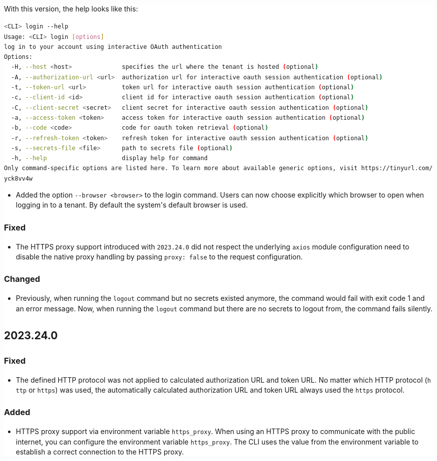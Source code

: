   With this version, the help looks like this:

  ```bash
  <CLI> login --help
  Usage: <CLI> login [options]
  log in to your account using interactive OAuth authentication
  Options:
    -H, --host <host>              specifies the url where the tenant is hosted (optional)
    -A, --authorization-url <url>  authorization url for interactive oauth session authentication (optional)
    -t, --token-url <url>          token url for interactive oauth session authentication (optional)
    -c, --client-id <id>           client id for interactive oauth session authentication (optional)
    -C, --client-secret <secret>   client secret for interactive oauth session authentication (optional)
    -a, --access-token <token>     access token for interactive oauth session authentication (optional)
    -b, --code <code>              code for oauth token retrieval (optional)
    -r, --refresh-token <token>    refresh token for interactive oauth session authentication (optional)
    -s, --secrets-file <file>      path to secrets file (optional)
    -h, --help                     display help for command
  Only command-specific options are listed here. To learn more about available generic options, visit https://tinyurl.com/yck8vv4w
  ```

- Added the option `--browser <browser>` to the login command. Users can now choose explicitly which browser to open when logging in to a tenant. By default the system's default browser is used.

### Fixed

- The HTTPS proxy support introduced with `2023.24.0` did not respect the underlying `axios` module configuration need to disable the native proxy handling by passing `proxy: false` to the request configuration.

### Changed

- Previously, when running the `logout` command but no secrets existed anymore, the command would fail with exit code 1 and an error message. Now, when running the `logout` command but there are no secrets to logout from, the command fails silently.

## 2023.24.0

### Fixed

- The defined HTTP protocol was not applied to calculated authorization URL and token URL. No matter which HTTP protocol (`http` or `https`) was used, the automatically calculated authorization URL and token URL always used the `https` protocol.

### Added

- HTTPS proxy support via environment variable `https_proxy`. When using an HTTPS proxy to communicate with the public internet, you can configure the environment variable `https_proxy`. The CLI uses the value from the environment variable to establish a correct connection to the HTTPS proxy.
